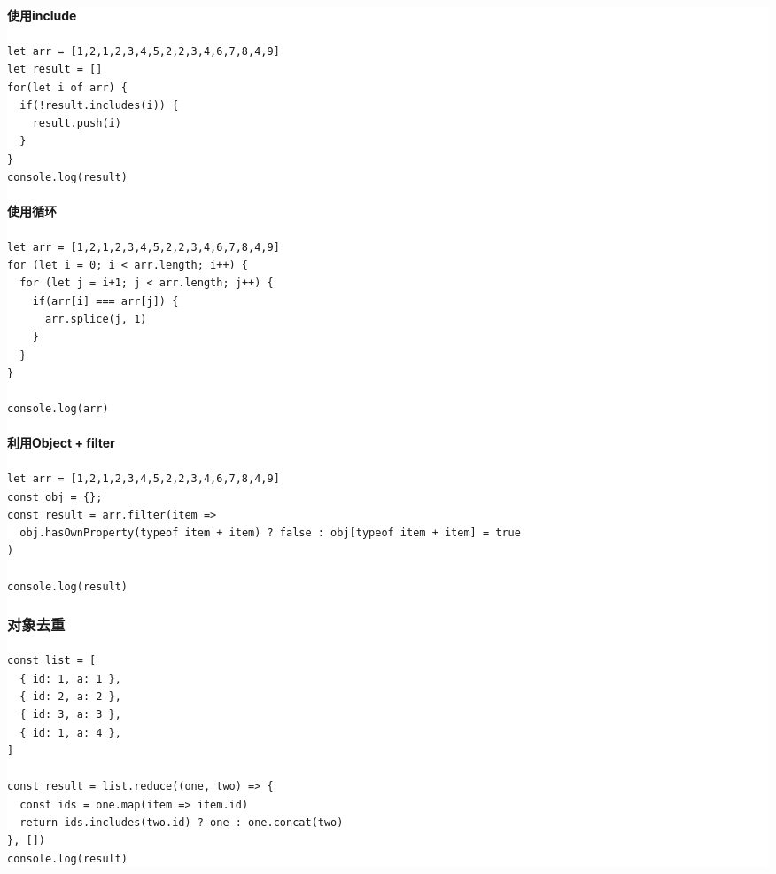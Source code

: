 #### 使用include
~~~
let arr = [1,2,1,2,3,4,5,2,2,3,4,6,7,8,4,9]
let result = []
for(let i of arr) {
  if(!result.includes(i)) {
    result.push(i)
  }
}
console.log(result)
~~~

#### 使用循环
~~~
let arr = [1,2,1,2,3,4,5,2,2,3,4,6,7,8,4,9]
for (let i = 0; i < arr.length; i++) {
  for (let j = i+1; j < arr.length; j++) {
    if(arr[i] === arr[j]) {
      arr.splice(j, 1)
    }
  }
}

console.log(arr)
~~~

#### 利用Object + filter
~~~
let arr = [1,2,1,2,3,4,5,2,2,3,4,6,7,8,4,9]
const obj = {};
const result = arr.filter(item =>
  obj.hasOwnProperty(typeof item + item) ? false : obj[typeof item + item] = true
)

console.log(result)
~~~

### 对象去重
~~~
const list = [
  { id: 1, a: 1 },
  { id: 2, a: 2 },
  { id: 3, a: 3 },
  { id: 1, a: 4 },
]

const result = list.reduce((one, two) => {
  const ids = one.map(item => item.id)
  return ids.includes(two.id) ? one : one.concat(two)
}, [])
console.log(result)
~~~
